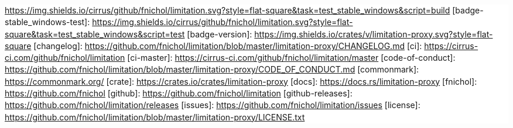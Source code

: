   https://img.shields.io/cirrus/github/fnichol/limitation.svg?style=flat-square&task=test_stable_windows&script=build
[badge-stable_windows-test]:
  https://img.shields.io/cirrus/github/fnichol/limitation.svg?style=flat-square&task=test_stable_windows&script=test
[badge-version]:
  https://img.shields.io/crates/v/limitation-proxy.svg?style=flat-square
[changelog]:
  https://github.com/fnichol/limitation/blob/master/limitation-proxy/CHANGELOG.md
[ci]: https://cirrus-ci.com/github/fnichol/limitation
[ci-master]: https://cirrus-ci.com/github/fnichol/limitation/master
[code-of-conduct]:
  https://github.com/fnichol/limitation/blob/master/limitation-proxy/CODE_OF_CONDUCT.md
[commonmark]: https://commonmark.org/
[crate]: https://crates.io/crates/limitation-proxy
[docs]: https://docs.rs/limitation-proxy
[fnichol]: https://github.com/fnichol
[github]: https://github.com/fnichol/limitation
[github-releases]: https://github.com/fnichol/limitation/releases
[issues]: https://github.com/fnichol/limitation/issues
[license]:
  https://github.com/fnichol/limitation/blob/master/limitation-proxy/LICENSE.txt


[badge-docs]: https://docs.rs/limitation-proxy/badge.svg?style=flat-square